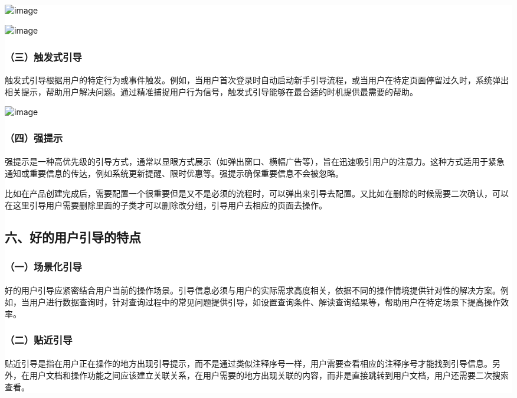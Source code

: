 ![image](https://prod-files-secure.s3.us-west-2.amazonaws.com/a7a0cc5a-89b9-4cda-8686-1fba0ca52f40/8da494b1-0cae-4a97-8e27-0cbff7167777/image.png?X-Amz-Algorithm=AWS4-HMAC-SHA256&X-Amz-Content-Sha256=UNSIGNED-PAYLOAD&X-Amz-Credential=ASIAZI2LB4665XHNTY5G%2F20250501%2Fus-west-2%2Fs3%2Faws4_request&X-Amz-Date=20250501T015226Z&X-Amz-Expires=3600&X-Amz-Security-Token=IQoJb3JpZ2luX2VjEBoaCXVzLXdlc3QtMiJHMEUCIQCYIArb8E4Ta1BuVFaimEnnZDJdf8%2Bkrx7b3ddf3xgXEQIgMjMx%2Fk2APHskUwugJ4uWcA%2BuO%2FljvQaZdw0l9iT3EZ4qiAQIs%2F%2F%2F%2F%2F%2F%2F%2F%2F%2F%2FARAAGgw2Mzc0MjMxODM4MDUiDC1dhLokO7yd8zq2BircA%2FWSHBTFG9OUwfA%2Fpe6hMLT%2FvFBNbbz4W5WvA0bXu0wBfUxK8MRogSIPzddx0uMjFVV%2FlS8rJLpEpctkuMSbwg%2FSlhvp1w7yQEIIQH49gCAnkYbe1e47cQelotOL8YxnCw3U7Y4d%2BnuOEzw4OtfKskoqOvfsCd2fyKcbm3GBZ6BPyQvHsdhOW2UIPecvKTmqrKrLOUS6kBGZSIMHXR1KaD0kLBZa2mfTB4nqwjsYdQQNepE4VoqNPFqlhbspvofnVVVK%2FPCUlzXqNMovWOFrwjRMvME5MogCcYvPWg8lVUZPwgiK1hiohcni3TcLjD7ddsALQgci5Jj0a4dDXundgK%2BkeShqceUTe3JAtwBNignYKtfNKfxCBCl613chB2ovGZjofjRXkxZ1%2Bo2oz1bKuQzFqt%2BrY4sVF4J0Gz%2BiUMBE8g7hG6yLT9bFnSG03LtMtdUSrKU%2FdcRj9ss4wbAUZmQ%2BOJs6VrSbGH%2FZjaHz8vfwIM%2FVRLKdwU5H1ZbGfvZ3ahLzlQUIzWvaYI%2FZhvpB9EPxqSA1cBiEExPRq1MKUe23m9GkYdV5V8NUEftX4%2FCYVninqKbLMuKEc6Hei%2BpZVm7G89QjuX43pQn2gN3tjYcHNuqwF1xVPvgmg%2BwQMMSgy8AGOqUBP878np5tiKYZficxMoTQp6FFRgFmj7e89j9vDn5Qtuk6TQtcBvau%2FUceow%2FS%2FUWWSRmJpb3c4oC0EiJIzbRN6Wk2v3%2FSrTaM58K5eGwO4g46DHCTnET%2BjFiN0MeFWxq1UC17qG2Gy6bA8QWBtQSzccmO9X78acT9homO3o1BvF%2BKu%2FGDlEEXoIJYGtWunLXFkqHm64vD8Cq%2Ba%2Fpbrvi912VWVm%2BB&X-Amz-Signature=e03f12b7b9f983cd9a0f9480ecd2e34a64e143d967982f0113324d856a1787a7&X-Amz-SignedHeaders=host&x-id=GetObject)

![image](https://prod-files-secure.s3.us-west-2.amazonaws.com/a7a0cc5a-89b9-4cda-8686-1fba0ca52f40/601f4131-075f-4ec9-8b9b-c6e41360bfbb/image.png?X-Amz-Algorithm=AWS4-HMAC-SHA256&X-Amz-Content-Sha256=UNSIGNED-PAYLOAD&X-Amz-Credential=ASIAZI2LB4665XHNTY5G%2F20250501%2Fus-west-2%2Fs3%2Faws4_request&X-Amz-Date=20250501T015226Z&X-Amz-Expires=3600&X-Amz-Security-Token=IQoJb3JpZ2luX2VjEBoaCXVzLXdlc3QtMiJHMEUCIQCYIArb8E4Ta1BuVFaimEnnZDJdf8%2Bkrx7b3ddf3xgXEQIgMjMx%2Fk2APHskUwugJ4uWcA%2BuO%2FljvQaZdw0l9iT3EZ4qiAQIs%2F%2F%2F%2F%2F%2F%2F%2F%2F%2F%2FARAAGgw2Mzc0MjMxODM4MDUiDC1dhLokO7yd8zq2BircA%2FWSHBTFG9OUwfA%2Fpe6hMLT%2FvFBNbbz4W5WvA0bXu0wBfUxK8MRogSIPzddx0uMjFVV%2FlS8rJLpEpctkuMSbwg%2FSlhvp1w7yQEIIQH49gCAnkYbe1e47cQelotOL8YxnCw3U7Y4d%2BnuOEzw4OtfKskoqOvfsCd2fyKcbm3GBZ6BPyQvHsdhOW2UIPecvKTmqrKrLOUS6kBGZSIMHXR1KaD0kLBZa2mfTB4nqwjsYdQQNepE4VoqNPFqlhbspvofnVVVK%2FPCUlzXqNMovWOFrwjRMvME5MogCcYvPWg8lVUZPwgiK1hiohcni3TcLjD7ddsALQgci5Jj0a4dDXundgK%2BkeShqceUTe3JAtwBNignYKtfNKfxCBCl613chB2ovGZjofjRXkxZ1%2Bo2oz1bKuQzFqt%2BrY4sVF4J0Gz%2BiUMBE8g7hG6yLT9bFnSG03LtMtdUSrKU%2FdcRj9ss4wbAUZmQ%2BOJs6VrSbGH%2FZjaHz8vfwIM%2FVRLKdwU5H1ZbGfvZ3ahLzlQUIzWvaYI%2FZhvpB9EPxqSA1cBiEExPRq1MKUe23m9GkYdV5V8NUEftX4%2FCYVninqKbLMuKEc6Hei%2BpZVm7G89QjuX43pQn2gN3tjYcHNuqwF1xVPvgmg%2BwQMMSgy8AGOqUBP878np5tiKYZficxMoTQp6FFRgFmj7e89j9vDn5Qtuk6TQtcBvau%2FUceow%2FS%2FUWWSRmJpb3c4oC0EiJIzbRN6Wk2v3%2FSrTaM58K5eGwO4g46DHCTnET%2BjFiN0MeFWxq1UC17qG2Gy6bA8QWBtQSzccmO9X78acT9homO3o1BvF%2BKu%2FGDlEEXoIJYGtWunLXFkqHm64vD8Cq%2Ba%2Fpbrvi912VWVm%2BB&X-Amz-Signature=5abe12f310bb3ebdec8e0fb90575cf4e32bad4e2b6916f0d91c0ca862afa93fb&X-Amz-SignedHeaders=host&x-id=GetObject)

### （三）触发式引导

触发式引导根据用户的特定行为或事件触发。例如，当用户首次登录时自动启动新手引导流程，或当用户在特定页面停留过久时，系统弹出相关提示，帮助用户解决问题。通过精准捕捉用户行为信号，触发式引导能够在最合适的时机提供最需要的帮助。

![image](https://prod-files-secure.s3.us-west-2.amazonaws.com/a7a0cc5a-89b9-4cda-8686-1fba0ca52f40/536510a1-77ab-4db0-bc6f-c0b063a59dec/image.png?X-Amz-Algorithm=AWS4-HMAC-SHA256&X-Amz-Content-Sha256=UNSIGNED-PAYLOAD&X-Amz-Credential=ASIAZI2LB4665XHNTY5G%2F20250501%2Fus-west-2%2Fs3%2Faws4_request&X-Amz-Date=20250501T015226Z&X-Amz-Expires=3600&X-Amz-Security-Token=IQoJb3JpZ2luX2VjEBoaCXVzLXdlc3QtMiJHMEUCIQCYIArb8E4Ta1BuVFaimEnnZDJdf8%2Bkrx7b3ddf3xgXEQIgMjMx%2Fk2APHskUwugJ4uWcA%2BuO%2FljvQaZdw0l9iT3EZ4qiAQIs%2F%2F%2F%2F%2F%2F%2F%2F%2F%2F%2FARAAGgw2Mzc0MjMxODM4MDUiDC1dhLokO7yd8zq2BircA%2FWSHBTFG9OUwfA%2Fpe6hMLT%2FvFBNbbz4W5WvA0bXu0wBfUxK8MRogSIPzddx0uMjFVV%2FlS8rJLpEpctkuMSbwg%2FSlhvp1w7yQEIIQH49gCAnkYbe1e47cQelotOL8YxnCw3U7Y4d%2BnuOEzw4OtfKskoqOvfsCd2fyKcbm3GBZ6BPyQvHsdhOW2UIPecvKTmqrKrLOUS6kBGZSIMHXR1KaD0kLBZa2mfTB4nqwjsYdQQNepE4VoqNPFqlhbspvofnVVVK%2FPCUlzXqNMovWOFrwjRMvME5MogCcYvPWg8lVUZPwgiK1hiohcni3TcLjD7ddsALQgci5Jj0a4dDXundgK%2BkeShqceUTe3JAtwBNignYKtfNKfxCBCl613chB2ovGZjofjRXkxZ1%2Bo2oz1bKuQzFqt%2BrY4sVF4J0Gz%2BiUMBE8g7hG6yLT9bFnSG03LtMtdUSrKU%2FdcRj9ss4wbAUZmQ%2BOJs6VrSbGH%2FZjaHz8vfwIM%2FVRLKdwU5H1ZbGfvZ3ahLzlQUIzWvaYI%2FZhvpB9EPxqSA1cBiEExPRq1MKUe23m9GkYdV5V8NUEftX4%2FCYVninqKbLMuKEc6Hei%2BpZVm7G89QjuX43pQn2gN3tjYcHNuqwF1xVPvgmg%2BwQMMSgy8AGOqUBP878np5tiKYZficxMoTQp6FFRgFmj7e89j9vDn5Qtuk6TQtcBvau%2FUceow%2FS%2FUWWSRmJpb3c4oC0EiJIzbRN6Wk2v3%2FSrTaM58K5eGwO4g46DHCTnET%2BjFiN0MeFWxq1UC17qG2Gy6bA8QWBtQSzccmO9X78acT9homO3o1BvF%2BKu%2FGDlEEXoIJYGtWunLXFkqHm64vD8Cq%2Ba%2Fpbrvi912VWVm%2BB&X-Amz-Signature=99493c0f846d5e3806ebf04195ff833123b1aa69298454000a26aeeb4f85eafe&X-Amz-SignedHeaders=host&x-id=GetObject)

### （四）强提示

强提示是一种高优先级的引导方式，通常以显眼方式展示（如弹出窗口、横幅广告等），旨在迅速吸引用户的注意力。这种方式适用于紧急通知或重要信息的传达，例如系统更新提醒、限时优惠等。强提示确保重要信息不会被忽略。

比如在产品创建完成后，需要配置一个很重要但是又不是必须的流程时，可以弹出来引导去配置。又比如在删除的时候需要二次确认，可以在这里引导用户需要删除里面的子类才可以删除改分组，引导用户去相应的页面去操作。

## 六、好的用户引导的特点

### （一）场景化引导

好的用户引导应紧密结合用户当前的操作场景。引导信息必须与用户的实际需求高度相关，依据不同的操作情境提供针对性的解决方案。例如，当用户进行数据查询时，针对查询过程中的常见问题提供引导，如设置查询条件、解读查询结果等，帮助用户在特定场景下提高操作效率。

### （二）贴近引导

贴近引导是指在用户正在操作的地方出现引导提示，而不是通过类似注释序号一样，用户需要查看相应的注释序号才能找到引导信息。另外，在用户文档和操作功能之间应该建立关联关系，在用户需要的地方出现关联的内容，而非是直接跳转到用户文档，用户还需要二次搜索查看。
